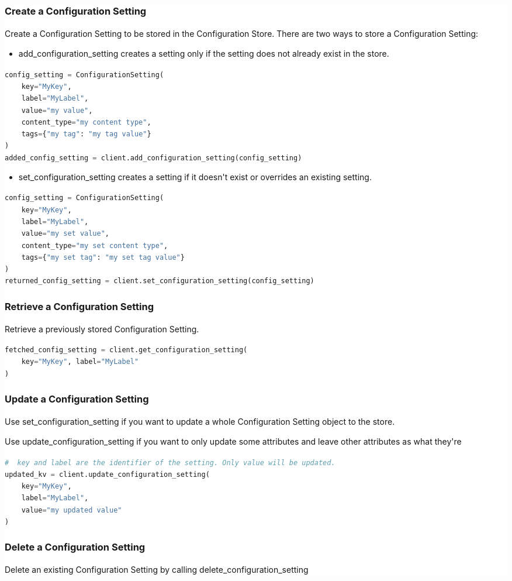 ### Create a Configuration Setting
Create a Configuration Setting to be stored in the Configuration Store.
There are two ways to store a Configuration Setting:
- add_configuration_setting creates a setting only if the setting does not already exist in the store.
```python
config_setting = ConfigurationSetting(
    key="MyKey",
    label="MyLabel",
    value="my value",
    content_type="my content type",
    tags={"my tag": "my tag value"}
)
added_config_setting = client.add_configuration_setting(config_setting)
```
- set_configuration_setting creates a setting if it doesn't exist or overrides an existing setting.
```python
config_setting = ConfigurationSetting(
    key="MyKey",
    label="MyLabel",
    value="my set value",
    content_type="my set content type",
    tags={"my set tag": "my set tag value"}
)
returned_config_setting = client.set_configuration_setting(config_setting)
```

### Retrieve a Configuration Setting
Retrieve a previously stored Configuration Setting.

```python
fetched_config_setting = client.get_configuration_setting(
    key="MyKey", label="MyLabel"
)
```

### Update a Configuration Setting
Use set_configuration_setting if you want to update a whole Configuration Setting object to the store.

Use update_configuration_setting if you want to only update some attributes and leave other attributes as what they're

```python
#  key and label are the identifier of the setting. Only value will be updated.
updated_kv = client.update_configuration_setting(
    key="MyKey",
    label="MyLabel",
    value="my updated value"
)
```

### Delete a Configuration Setting
Delete an existing Configuration Setting by calling delete_configuration_setting
